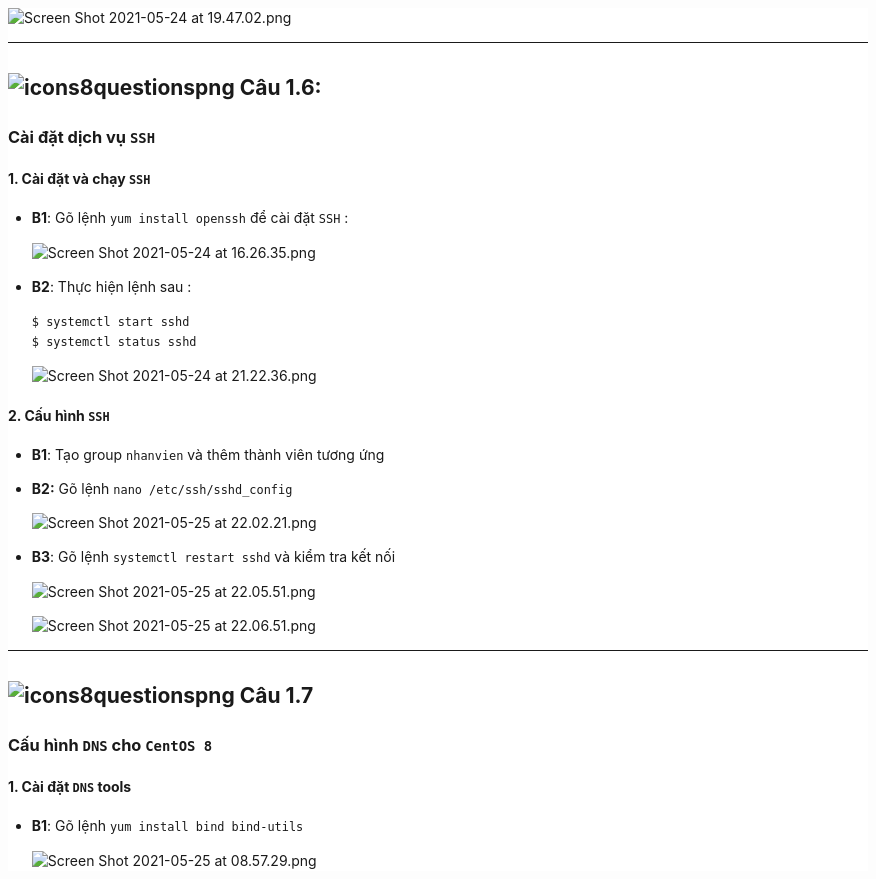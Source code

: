   ![Screen Shot 2021-05-24 at 19.47.02.png](https://raw.githubusercontent.com/Zenfection/Image/master/2021/05/24-19-47-09-Screen%20Shot%202021-05-24%20at%2019.47.02.png)

---

## ![icons8questionspng](https://raw.githubusercontent.com/Zenfection/Image/master/2021/04/08-22-03-47-icons8-questions.png) **Câu 1.6**:

### Cài đặt dịch vụ `SSH`

#### 1. Cài đặt và chạy `SSH`

- **B1**: Gõ lệnh `yum install openssh` để cài đặt `SSH` : 
  
  ![Screen Shot 2021-05-24 at 16.26.35.png](https://raw.githubusercontent.com/Zenfection/Image/master/2021/05/24-21-19-10-Screen%20Shot%202021-05-24%20at%2016.26.35.png)

- **B2**: Thực hiện lệnh sau : 
  
  ```bash
  $ systemctl start sshd
  $ systemctl status sshd
  ```
  
  ![Screen Shot 2021-05-24 at 21.22.36.png](https://raw.githubusercontent.com/Zenfection/Image/master/2021/05/24-21-22-57-Screen%20Shot%202021-05-24%20at%2021.22.36.png)

#### 2. Cấu hình `SSH`

- **B1**: Tạo group `nhanvien` và thêm thành viên tương ứng 

- **B2:** Gõ lệnh `nano /etc/ssh/sshd_config`
  
  ![Screen Shot 2021-05-25 at 22.02.21.png](https://raw.githubusercontent.com/Zenfection/Image/master/2021/05/25-22-02-41-Screen%20Shot%202021-05-25%20at%2022.02.21.png)

- **B3**: Gõ lệnh `systemctl restart sshd` và kiểm tra kết nối 
  
  ![Screen Shot 2021-05-25 at 22.05.51.png](https://raw.githubusercontent.com/Zenfection/Image/master/2021/05/25-22-06-23-Screen%20Shot%202021-05-25%20at%2022.05.51.png)
  
  ![Screen Shot 2021-05-25 at 22.06.51.png](https://raw.githubusercontent.com/Zenfection/Image/master/2021/05/25-22-07-15-Screen%20Shot%202021-05-25%20at%2022.06.51.png)

---

## ![icons8questionspng](https://raw.githubusercontent.com/Zenfection/Image/master/2021/04/08-22-03-47-icons8-questions.png) **Câu 1.7**

### Cấu hình `DNS` cho `CentOS 8`

#### 1. Cài đặt `DNS` tools

- **B1**: Gõ lệnh `yum install bind bind-utils`
  
  ![Screen Shot 2021-05-25 at 08.57.29.png](https://raw.githubusercontent.com/Zenfection/Image/master/2021/05/25-10-12-21-Screen%20Shot%202021-05-25%20at%2008.57.29.png)
